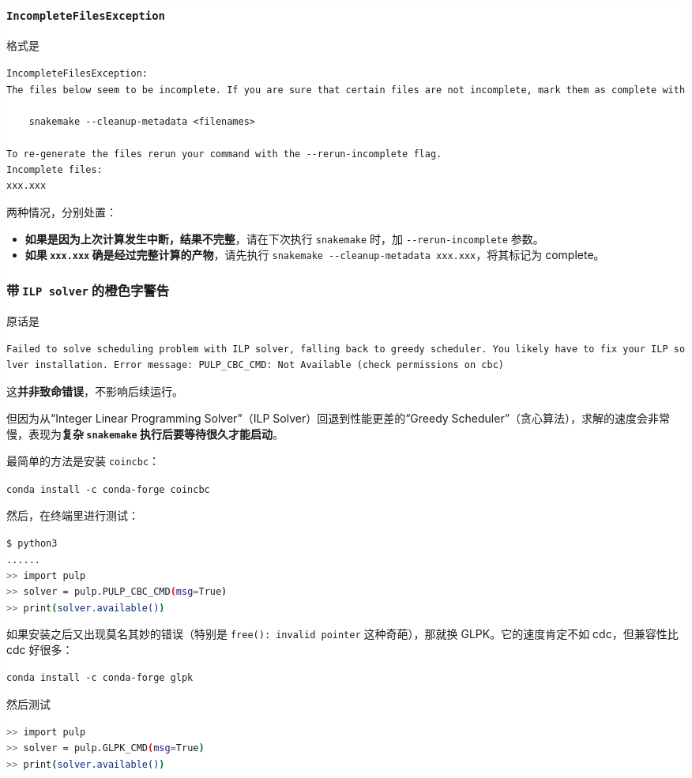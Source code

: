 ### `IncompleteFilesException`

格式是

```
IncompleteFilesException:
The files below seem to be incomplete. If you are sure that certain files are not incomplete, mark them as complete with

    snakemake --cleanup-metadata <filenames>

To re-generate the files rerun your command with the --rerun-incomplete flag.
Incomplete files:
xxx.xxx
```

两种情况，分别处置：

- **如果是因为上次计算发生中断，结果不完整**，请在下次执行 `snakemake` 时，加 `--rerun-incomplete` 参数。
- **如果 `xxx.xxx` 确是经过完整计算的产物**，请先执行 `snakemake --cleanup-metadata xxx.xxx`，将其标记为 complete。

### 带 `ILP solver` 的橙色字警告 

原话是

`Failed to solve scheduling problem with ILP solver, falling back to greedy scheduler. You likely have to fix your ILP solver installation. Error message: PULP_CBC_CMD: Not Available (check permissions on cbc)`

这**并非致命错误**，不影响后续运行。

但因为从“Integer Linear Programming Solver”（ILP Solver）回退到性能更差的“Greedy Scheduler”（贪心算法），求解的速度会非常慢，表现为**复杂 `snakemake` 执行后要等待很久才能启动**。

最简单的方法是安装 `coincbc`：

`conda install -c conda-forge coincbc`

然后，在终端里进行测试：

```sh
$ python3
......
>> import pulp
>> solver = pulp.PULP_CBC_CMD(msg=True)
>> print(solver.available())
```

如果安装之后又出现莫名其妙的错误（特别是 `free(): invalid pointer` 这种奇葩），那就换 GLPK。它的速度肯定不如 cdc，但兼容性比 cdc 好很多：

`conda install -c conda-forge glpk`

然后测试

```sh
>> import pulp
>> solver = pulp.GLPK_CMD(msg=True)
>> print(solver.available())
```
